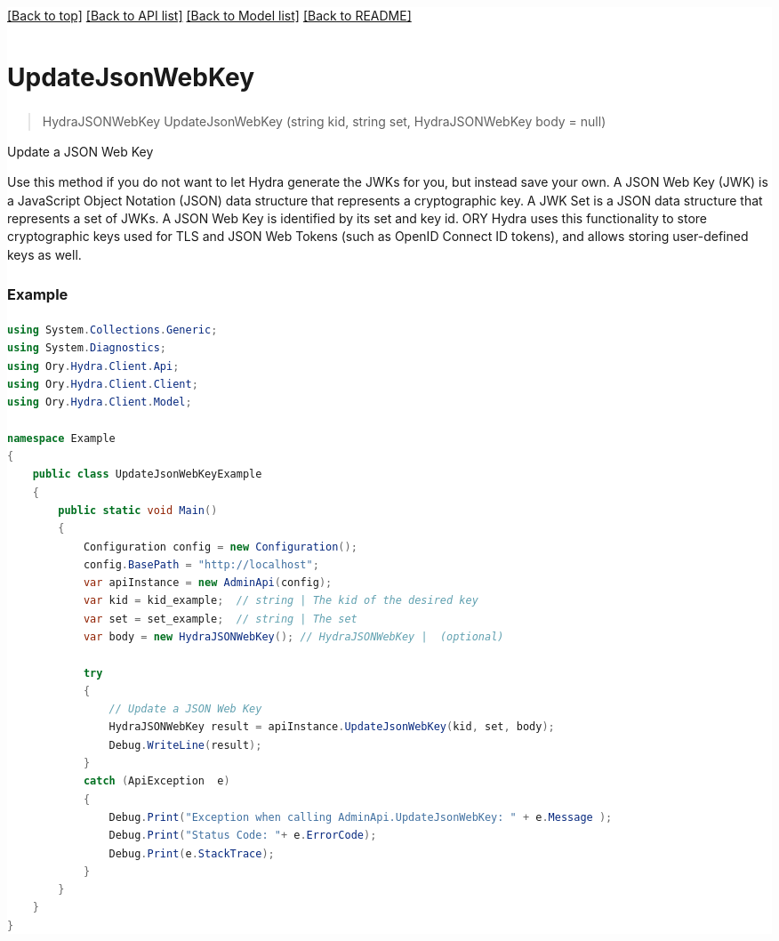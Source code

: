 [[Back to top]](#) [[Back to API list]](../README.md#documentation-for-api-endpoints) [[Back to Model list]](../README.md#documentation-for-models) [[Back to README]](../README.md)

<a name="updatejsonwebkey"></a>
# **UpdateJsonWebKey**
> HydraJSONWebKey UpdateJsonWebKey (string kid, string set, HydraJSONWebKey body = null)

Update a JSON Web Key

Use this method if you do not want to let Hydra generate the JWKs for you, but instead save your own.  A JSON Web Key (JWK) is a JavaScript Object Notation (JSON) data structure that represents a cryptographic key. A JWK Set is a JSON data structure that represents a set of JWKs. A JSON Web Key is identified by its set and key id. ORY Hydra uses this functionality to store cryptographic keys used for TLS and JSON Web Tokens (such as OpenID Connect ID tokens), and allows storing user-defined keys as well.

### Example
```csharp
using System.Collections.Generic;
using System.Diagnostics;
using Ory.Hydra.Client.Api;
using Ory.Hydra.Client.Client;
using Ory.Hydra.Client.Model;

namespace Example
{
    public class UpdateJsonWebKeyExample
    {
        public static void Main()
        {
            Configuration config = new Configuration();
            config.BasePath = "http://localhost";
            var apiInstance = new AdminApi(config);
            var kid = kid_example;  // string | The kid of the desired key
            var set = set_example;  // string | The set
            var body = new HydraJSONWebKey(); // HydraJSONWebKey |  (optional) 

            try
            {
                // Update a JSON Web Key
                HydraJSONWebKey result = apiInstance.UpdateJsonWebKey(kid, set, body);
                Debug.WriteLine(result);
            }
            catch (ApiException  e)
            {
                Debug.Print("Exception when calling AdminApi.UpdateJsonWebKey: " + e.Message );
                Debug.Print("Status Code: "+ e.ErrorCode);
                Debug.Print(e.StackTrace);
            }
        }
    }
}
```
